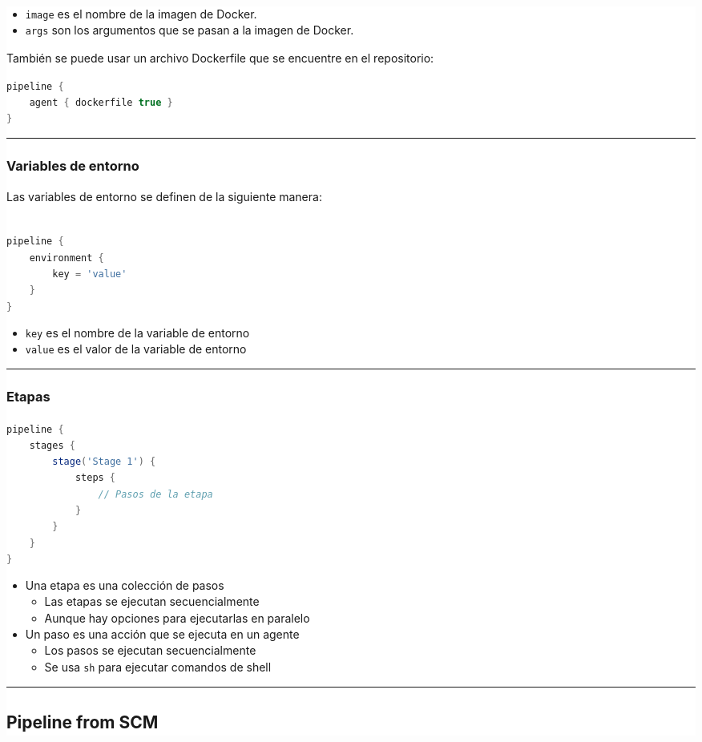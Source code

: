 - `image` es el nombre de la imagen de Docker.
- `args` son los argumentos que se pasan a la imagen de Docker.

También se puede usar un archivo Dockerfile que se encuentre en el repositorio:

```groovy
pipeline {
    agent { dockerfile true }
}
```

---

### Variables de entorno

Las variables de entorno se definen de la siguiente manera:

```groovy

pipeline {
    environment {
        key = 'value'
    }
}
```

- `key` es el nombre de la variable de entorno
- `value` es el valor de la variable de entorno

---

### Etapas

```groovy
pipeline {
    stages {
        stage('Stage 1') {
            steps {
                // Pasos de la etapa
            }
        }
    }
}
```

- Una etapa es una colección de pasos
  - Las etapas se ejecutan secuencialmente
  - Aunque hay opciones para ejecutarlas en paralelo
- Un paso es una acción que se ejecuta en un agente
  - Los pasos se ejecutan secuencialmente
  - Se usa `sh` para ejecutar comandos de shell

---

## Pipeline from SCM
